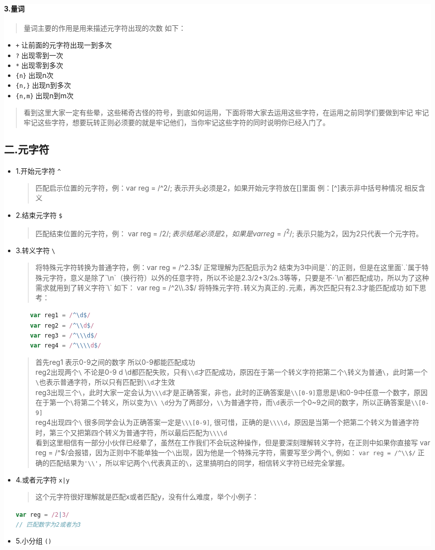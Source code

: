 #### 3.量词
> 量词主要的作用是用来描述元字符出现的次数 如下：

- `+` 让前面的元字符出现一到多次
- `?` 出现零到一次
- `*` 出现零到多次
- `{n}` 出现n次
- ​​​​`{n,}` 出现n到多次
- `{n,m}` 出现n到m次​

> 看到这里大家一定有些晕，这些稀奇古怪的符号，到底如何运用，下面将带大家去运用这些字符，在运用之前同学们要做到牢记 牢记 牢记这些字符，想要玩转正则必须要的就是牢记他们，当你牢记这些字符的同时说明你已经入门了。

## 二.元字符
- 1.开始元字符 `^`

	>匹配启示位置的元字符，例：var reg = /^2/; 表示开头必须是2，如果开始元字符放在[]里面
	>例：[^]表示非中括号种情况 相反含义
	
- 2.结束元字符 `$`

	>匹配结束位置的元字符，例： var reg = /2$/; 表示结尾必须是2，如果是var reg = /^2$/; 表示只能为2，因为2只代表一个元字符。
	
- 3.转义字符 `\`

	>将特殊元字符转换为普通字符，例：var reg = /^2.3$/ 正常理解为匹配启示为2 结束为3中间是`.`的正则，但是在这里面`.`属于特殊元字符，意义是除了`\n`（换行符）​以外的任意字符，所以不论是2.3/2+3/2s.3等等，只要是不·`\n`都匹配成功，所以为了这种需求就用到了转义字符`\` 如下： var reg = /^2\\.3$/ 将特殊元字符`.`转义为真正的`.`元素，再次匹配只有2.3才能匹配成功 如下思考：
	
	``` javascript
		var reg1 = /^\d$/
		var reg2 = /^\\d$/
		var reg3 = /^\\\d$/
		var reg4 = /^\\\\d$/
	```
	>首先reg1 表示0-9之间的数字 所以0-9都能匹配成功  
	>reg2出现两个`\` 不论是0-9 d \d都匹配失败，只有`\\d`才匹配成功，原因在于第一个转义字符把第二个`\`转义为普通`\`，此时第一个`\`也表示普通字符，所以只有匹配到`\\d`才生效  
	>reg3出现三个`\`，此时大家一定会认为`\\\d`才是正确答案，非也，此时的正确答案是`\\[0-9]`意思是\\和0-9中任意一个数字，原因在于第一个`\`将第二个转义，所以变为`\\ \d`分为了两部分，`\\`为普通字符，而`\d`表示一个0~9之间的数字，所以正确答案是`\\[0-9]`  
	>reg4出现四个`\` 很多同学会认为正确答案一定是`\\\[0-9]`, 很可惜，正确的是`\\\\d`，原因是当第一个把第二个转义为普通字符时，第三个又把第四个转义为普通字符，所以最后匹配为`\\\\d`  
	>看到这里相信有一部分小伙伴已经晕了，虽然在工作我们不会玩这种操作，但是要深刻理解转义字符，在正则中如果你直接写 var reg = /^\$/会报错，因为正则中不能单独一个`\`出现，因为他是一个特殊元字符，需要写至少两个`\`, 例如： `var reg = /^\\$/` 正确的匹配结果为`'\\'`，所以牢记两个`\`代表真正的`\`，这里搞明白的同学，相信转义字符已经完全掌握。
	
- 4.或者元字符 `x|y`

	>这个元字符很好理解就是匹配x或者匹配y，没有什么难度，举个小例子：
	
	```javascript
	var reg = /2|3/
	// 匹配数字为2或者为3
	```
	
- 5.小分组 `()`
